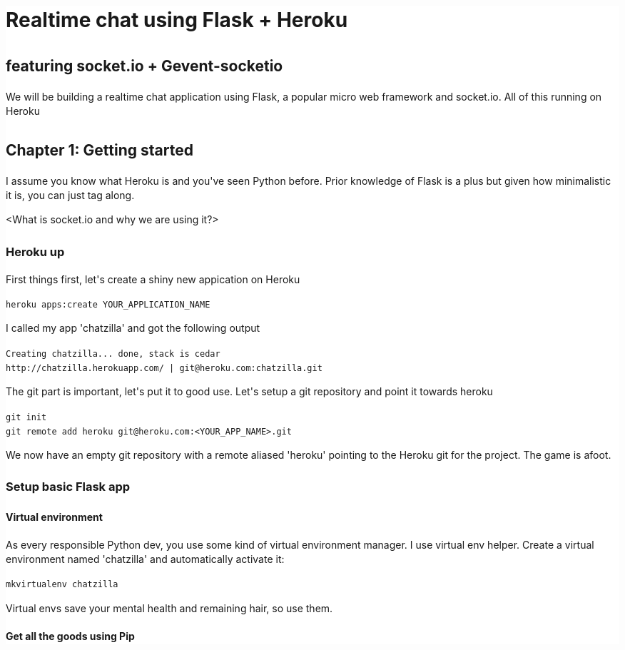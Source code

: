 # Realtime chat using Flask +  Heroku 
## featuring socket.io + Gevent-socketio   


We will be building a realtime chat application using Flask, a popular micro web framework and socket.io. All of this running on Heroku   


## Chapter 1: Getting started 

I assume you know what Heroku is and you've seen Python before. Prior knowledge of Flask is a plus but given how minimalistic it is, you can just tag along.  

<What is socket.io and why we are using it?>

### Heroku up

First things first, let's create a shiny new appication on Heroku

```
heroku apps:create YOUR_APPLICATION_NAME
```

I called my app 'chatzilla' and got the following output

```
Creating chatzilla... done, stack is cedar
http://chatzilla.herokuapp.com/ | git@heroku.com:chatzilla.git
``` 

The git part is important, let's put it to good use. Let's setup a git repository and point it towards heroku 

```
git init
git remote add heroku git@heroku.com:<YOUR_APP_NAME>.git
```

We now have an empty git repository with a remote aliased 'heroku' pointing to the Heroku git for the project. The game is afoot. 

### Setup basic Flask app

#### Virtual environment

As every responsible Python dev, you use some kind of virtual environment manager. I use virtual env helper. Create a virtual environment named 'chatzilla' and automatically activate it:

```
mkvirtualenv chatzilla
``` 

Virtual envs save your mental health and remaining hair, so use them. 

#### Get all the goods using Pip
